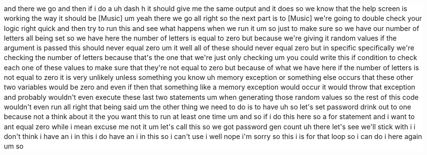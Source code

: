 and there we go and then if i do a
uh dash h it should give me the same
output and it does so we know that the
help screen is working the way it should
be
[Music]
um
yeah there we go all right so the next
part is to
[Music]
we're going to double check your logic
right quick and then try to run this
and see what happens when we run it um
so just to make sure so we have our
number of letters all being set so
we have here the number of letters is
equal to zero
but because we're giving it random
values if the argument is passed this
should never equal zero
um it well all of these should never
equal zero but in specific
specifically we're checking the number
of letters because that's the one that
we're
just only checking um you could write
this if condition to check
each one of these values to make sure
that they're not equal to zero
but because of what we have here
if the number of letters is not equal to
zero
it is very unlikely unless something you
know uh
memory exception or something else
occurs that these other two variables
would be zero
and even if then that something like a
memory exception would occur
it would throw that exception and
probably wouldn't even execute these
last two statements
um when generating those random values
so
the rest of this code wouldn't even run
all right that being said um
the other thing we need to do is to have
uh so let's set password drink out to
one
because not a think about it the you
want this to run
at least one time um and so if i do
this here so a for statement
and i want to ant equal zero
while i mean excuse me not it um
let's call this so we got password gen
count
uh there
let's see we'll stick with i i don't
think i have an
i in this i do have an i in this so i
can't use i
well nope i'm sorry so this i is for
that loop so i can do i here again um so